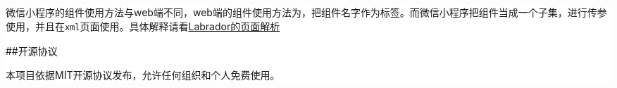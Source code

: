 微信小程序的组件使用方法与web端不同，web端的组件使用方法为，把组件名字作为标签。而微信小程序把组件当成一个子集，进行传参使用，并且在```xml```页面使用。具体解释请看[Labrador的页面解析](https://github.com/maichong/labrador#页面) 


##开源协议

本项目依据MIT开源协议发布，允许任何组织和个人免费使用。
